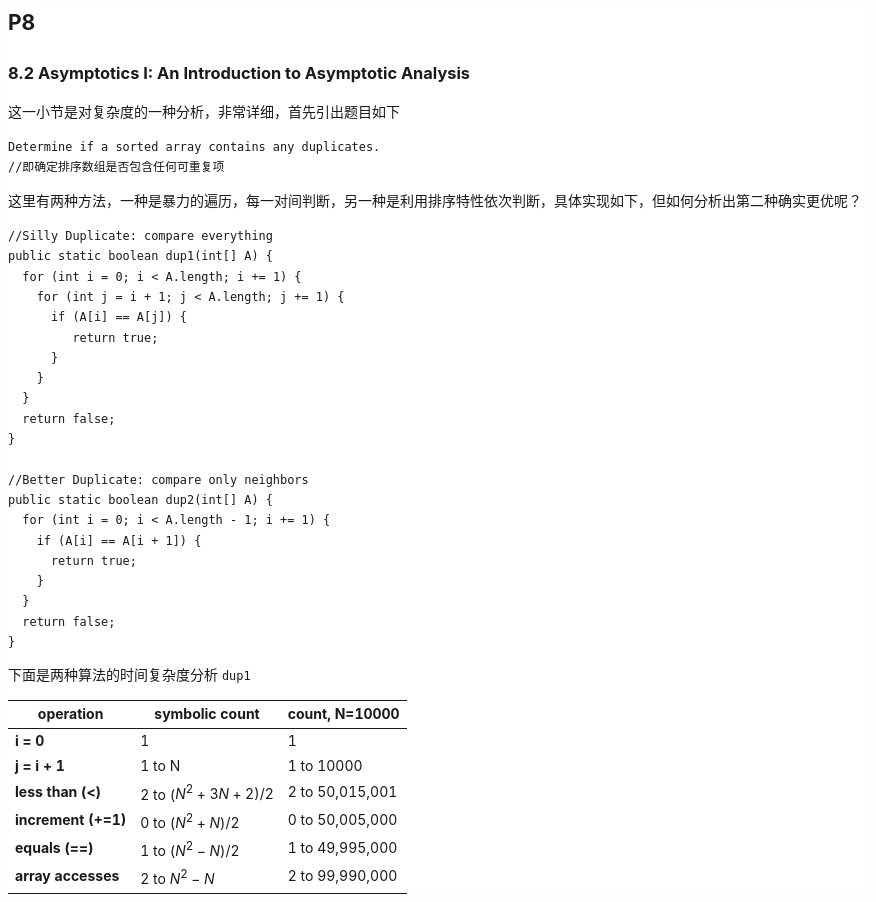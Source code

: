 ## P8

### 8.2 Asymptotics I: An Introduction to Asymptotic Analysis

这一小节是对复杂度的一种分析，非常详细，首先引出题目如下

```
Determine if a sorted array contains any duplicates.
//即确定排序数组是否包含任何可重复项
```

这里有两种方法，一种是暴力的遍历，每一对间判断，另一种是利用排序特性依次判断，具体实现如下，但如何分析出第二种确实更优呢？

```
//Silly Duplicate: compare everything
public static boolean dup1(int[] A) {  
  for (int i = 0; i < A.length; i += 1) {
    for (int j = i + 1; j < A.length; j += 1) {
      if (A[i] == A[j]) {
         return true;
      }
    }
  }
  return false;
}

//Better Duplicate: compare only neighbors
public static boolean dup2(int[] A) {
  for (int i = 0; i < A.length - 1; i += 1) {
    if (A[i] == A[i + 1]) { 
      return true; 
    }
  }
  return false;
}
```

下面是两种算法的时间复杂度分析
`dup1`

| **operation**       | **symbolic count**  | **count, N=10000** |
| ------------------- | ------------------- | ------------------ |
| **i = 0**           | 1                   | 1                  |
| **j = i + 1**       | 1 to N              | 1 to 10000         |
| **less than (<)**   | 2 to ($N^2+3N+2)/2$ | 2 to 50,015,001    |
| **increment (+=1)** | 0 to $(N^2 +N)/2$   | 0 to 50,005,000    |
| **equals (==)**     | 1 to $(N^2-N)/2$    | 1 to 49,995,000    |
| **array accesses**  | 2 to $N^2-N$        | 2 to 99,990,000    |
